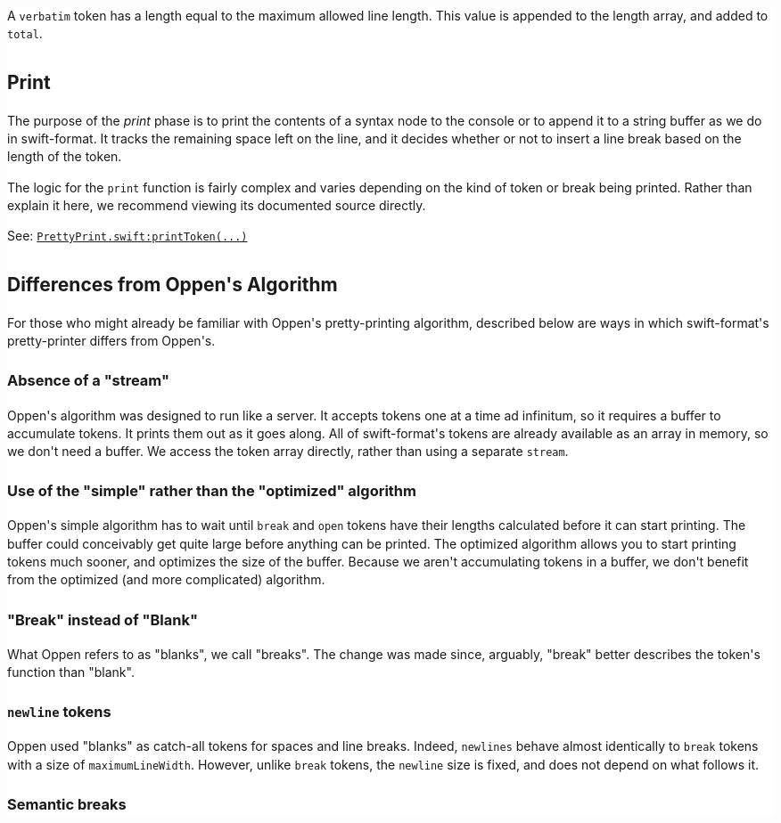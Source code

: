 A `verbatim` token has a length equal to the maximum allowed line length. This
value is appended to the length array, and added to `total`.

## Print

The purpose of the *print* phase is to print the contents of a syntax node to
the console or to append it to a string buffer as we do in swift-format. It
tracks the remaining space left on the line, and it decides whether or not to
insert a line break based on the length of the token.

The logic for the `print` function is fairly complex and varies depending on
the kind of token or break being printed. Rather than explain it here, we
recommend viewing its documented source directly.

See: [`PrettyPrint.swift:printToken(...)`](../Sources/SwiftFormatPrettyPrint/PrettyPrint.swift)

## Differences from Oppen's Algorithm

For those who might already be familiar with Oppen's pretty-printing algorithm,
described below are ways in which swift-format's pretty-printer differs from
Oppen's.

### Absence of a "stream"

Oppen's algorithm was designed to run like a server. It accepts tokens one at a
time ad infinitum, so it requires a buffer to accumulate tokens. It prints them
out as it goes along. All of swift-format's tokens are already available as an
array in memory, so we don't need a buffer. We access the token array directly,
rather than using a separate `stream`.

### Use of the "simple" rather than the "optimized" algorithm

Oppen's simple algorithm has to wait until `break` and `open` tokens have their
lengths calculated before it can start printing. The buffer could conceivably
get quite large before anything can be printed. The optimized algorithm allows
you to start printing tokens much sooner, and optimizes the size of the buffer.
Because we aren't accumulating tokens in a buffer, we don't benefit from the
optimized (and more complicated) algorithm.

### "Break" instead of "Blank"

What Oppen refers to as "blanks", we call "breaks". The change was made since,
arguably, "break" better describes the token's function than "blank".

### `newline` tokens

Oppen used "blanks" as catch-all tokens for spaces and line breaks. Indeed,
`newlines` behave almost identically to `break` tokens with a size of
`maximumLineWidth`. However, unlike `break` tokens, the `newline` size is fixed,
and does not depend on what follows it.

### Semantic breaks
